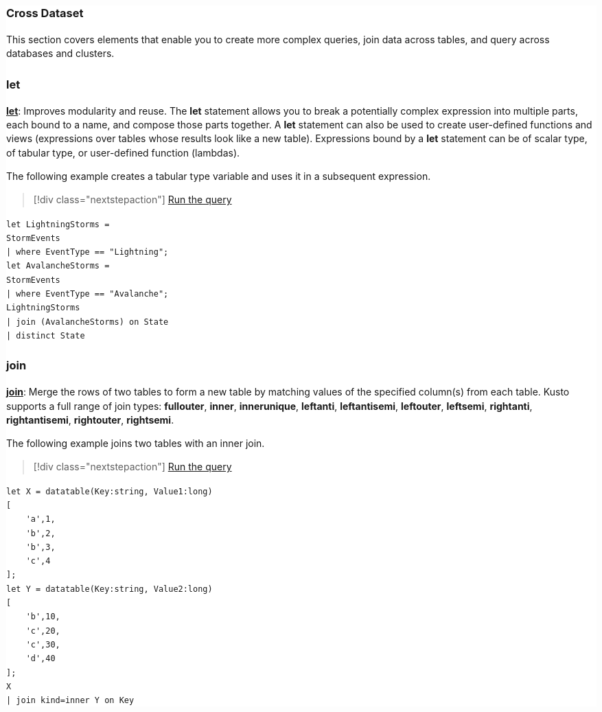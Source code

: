 ### Cross Dataset

This section covers elements that enable you to create more complex queries, join data across tables, and query across databases and clusters.

### let

[**let**](./kusto/query/letstatement.md): Improves modularity and reuse. The **let** statement allows you to break a potentially complex expression into multiple parts, each bound to a name, and compose those parts together. A **let** statement can also be used to create user-defined functions and views (expressions over tables whose results look like a new table). Expressions bound by a **let** statement can be of scalar type, of tabular type, or user-defined function (lambdas).

The following example creates a tabular type variable and uses it in a subsequent expression.

> [!div class="nextstepaction"]
> <a href="https://dataexplorer.azure.com/clusters/help/databases/Samples?query=H4sIAAAAAAAEAMtJLVHwyUzPKMnLzEsPLskvyi1WsOXlArNcy1LzSop5uWoUyjNSi1IVwPyQyoJUBVtbBSW4LiVrXq4coDGOZYk5iXnJGakkGQPXBTIGzSUgPVn5mXkKGmhmayrk5ykElySWpIKUpGQWl2TmJZdARACul3kY0gAAAA%3d%3d" target="_blank">Run the query</a>

```Kusto
let LightningStorms =
StormEvents
| where EventType == "Lightning";
let AvalancheStorms =
StormEvents
| where EventType == "Avalanche";
LightningStorms
| join (AvalancheStorms) on State
| distinct State
```

### join

[**join**](./kusto/query/joinoperator.md): Merge the rows of two tables to form a new table by matching values of the specified column(s) from each table. Kusto supports a full range of join types: **fullouter**, **inner**, **innerunique**, **leftanti**, **leftantisemi**, **leftouter**, **leftsemi**, **rightanti**, **rightantisemi**, **rightouter**, **rightsemi**.

The following example joins two tables with an inner join.

> [!div class="nextstepaction"]
> <a href="https://dataexplorer.azure.com/clusters/help/databases/Samples?query=H4sIAAAAAAAAA8tJLVGIULBVSEksAcKknFQN79RKq+KSosy8dB2FsMSc0lRDq5z8vHRNXq5oXi4FIFBPVNcx1IGyk9R1jJDYxjB2srqOCS9XrDUvVw7Qhkj8Nhih2wA0ydAAySgjZI4xnJMCtMQAYkuEQo1CVn5mnkJ2Zl6KbWZeXmoR0Nb8PAWgZQAFPLdO5AAAAA==" target="_blank">Run the query</a>

```Kusto
let X = datatable(Key:string, Value1:long)
[
    'a',1,
    'b',2,
    'b',3,
    'c',4
];
let Y = datatable(Key:string, Value2:long)
[
    'b',10,
    'c',20,
    'c',30,
    'd',40
];
X
| join kind=inner Y on Key
```
